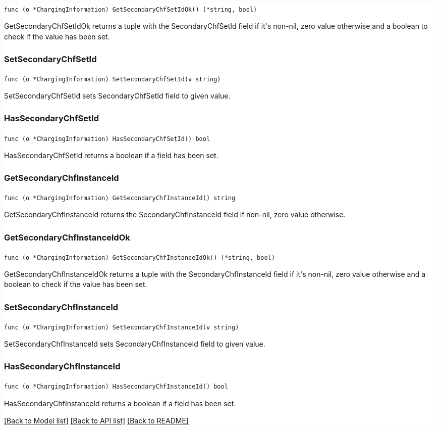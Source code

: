 `func (o *ChargingInformation) GetSecondaryChfSetIdOk() (*string, bool)`

GetSecondaryChfSetIdOk returns a tuple with the SecondaryChfSetId field if it's non-nil, zero value otherwise
and a boolean to check if the value has been set.

### SetSecondaryChfSetId

`func (o *ChargingInformation) SetSecondaryChfSetId(v string)`

SetSecondaryChfSetId sets SecondaryChfSetId field to given value.

### HasSecondaryChfSetId

`func (o *ChargingInformation) HasSecondaryChfSetId() bool`

HasSecondaryChfSetId returns a boolean if a field has been set.

### GetSecondaryChfInstanceId

`func (o *ChargingInformation) GetSecondaryChfInstanceId() string`

GetSecondaryChfInstanceId returns the SecondaryChfInstanceId field if non-nil, zero value otherwise.

### GetSecondaryChfInstanceIdOk

`func (o *ChargingInformation) GetSecondaryChfInstanceIdOk() (*string, bool)`

GetSecondaryChfInstanceIdOk returns a tuple with the SecondaryChfInstanceId field if it's non-nil, zero value otherwise
and a boolean to check if the value has been set.

### SetSecondaryChfInstanceId

`func (o *ChargingInformation) SetSecondaryChfInstanceId(v string)`

SetSecondaryChfInstanceId sets SecondaryChfInstanceId field to given value.

### HasSecondaryChfInstanceId

`func (o *ChargingInformation) HasSecondaryChfInstanceId() bool`

HasSecondaryChfInstanceId returns a boolean if a field has been set.


[[Back to Model list]](../README.md#documentation-for-models) [[Back to API list]](../README.md#documentation-for-api-endpoints) [[Back to README]](../README.md)


